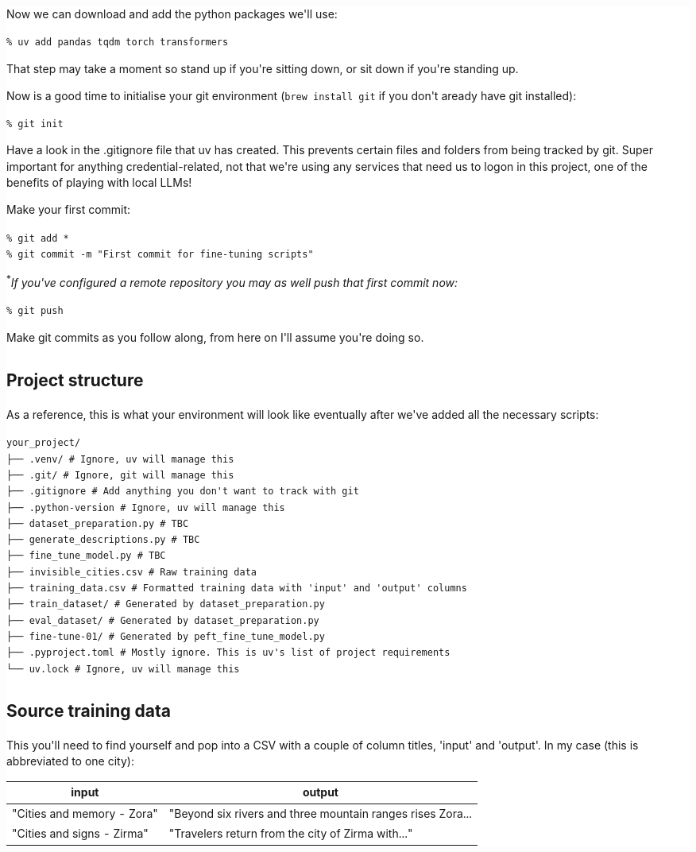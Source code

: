 Now we can download and add the python packages we'll use:
```shell
% uv add pandas tqdm torch transformers
```
That step may take a moment so stand up if you're sitting down, or sit down if you're standing up.

Now is a good time to initialise your git environment (`brew install git` if you don't aready have git installed):
```shell
% git init
```
Have a look in the .gitignore file that uv has created. This prevents certain files and folders from being tracked by git. Super important for anything credential-related, not that we're using any services that need us to logon in this project, one of the benefits of playing with local LLMs!

Make your first commit:
```shell
% git add *
% git commit -m "First commit for fine-tuning scripts"
```

<sup>*</sup>*If you've configured a remote repository you may as well push that first commit now:*
```shell
% git push
```
Make git commits as you follow along, from here on I'll assume you're doing so.

## Project structure
As a reference, this is what your environment will look like eventually after we've added all the necessary scripts:
```shell
your_project/
├── .venv/ # Ignore, uv will manage this
├── .git/ # Ignore, git will manage this
├── .gitignore # Add anything you don't want to track with git
├── .python-version # Ignore, uv will manage this
├── dataset_preparation.py # TBC
├── generate_descriptions.py # TBC
├── fine_tune_model.py # TBC
├── invisible_cities.csv # Raw training data
├── training_data.csv # Formatted training data with 'input' and 'output' columns
├── train_dataset/ # Generated by dataset_preparation.py
├── eval_dataset/ # Generated by dataset_preparation.py
├── fine-tune-01/ # Generated by peft_fine_tune_model.py
├── .pyproject.toml # Mostly ignore. This is uv's list of project requirements
└── uv.lock # Ignore, uv will manage this
```

## Source training data

This you'll need to find yourself and pop into a CSV with a couple of column titles, 'input' and 'output'. In my case (this is abbreviated to one city):

| input                            | output                                                        |
|----------------------------------|---------------------------------------------------------------|
| "Cities and memory - Zora"       | "Beyond six rivers and three mountain ranges rises Zora...    |
| "Cities and signs - Zirma"       | "Travelers return from the city of Zirma with..."             |

